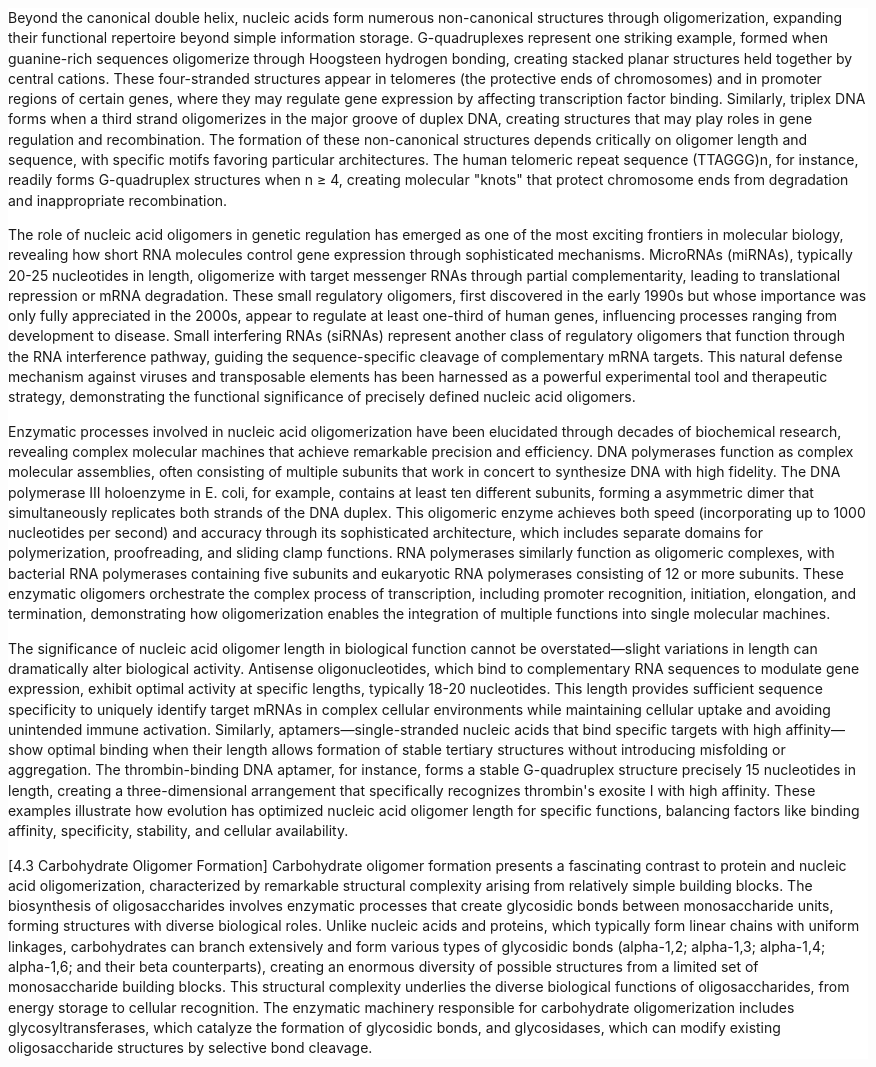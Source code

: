 Beyond the canonical double helix, nucleic acids form numerous non-canonical structures through oligomerization, expanding their functional repertoire beyond simple information storage. G-quadruplexes represent one striking example, formed when guanine-rich sequences oligomerize through Hoogsteen hydrogen bonding, creating stacked planar structures held together by central cations. These four-stranded structures appear in telomeres (the protective ends of chromosomes) and in promoter regions of certain genes, where they may regulate gene expression by affecting transcription factor binding. Similarly, triplex DNA forms when a third strand oligomerizes in the major groove of duplex DNA, creating structures that may play roles in gene regulation and recombination. The formation of these non-canonical structures depends critically on oligomer length and sequence, with specific motifs favoring particular architectures. The human telomeric repeat sequence (TTAGGG)n, for instance, readily forms G-quadruplex structures when n ≥ 4, creating molecular "knots" that protect chromosome ends from degradation and inappropriate recombination.

The role of nucleic acid oligomers in genetic regulation has emerged as one of the most exciting frontiers in molecular biology, revealing how short RNA molecules control gene expression through sophisticated mechanisms. MicroRNAs (miRNAs), typically 20-25 nucleotides in length, oligomerize with target messenger RNAs through partial complementarity, leading to translational repression or mRNA degradation. These small regulatory oligomers, first discovered in the early 1990s but whose importance was only fully appreciated in the 2000s, appear to regulate at least one-third of human genes, influencing processes ranging from development to disease. Small interfering RNAs (siRNAs) represent another class of regulatory oligomers that function through the RNA interference pathway, guiding the sequence-specific cleavage of complementary mRNA targets. This natural defense mechanism against viruses and transposable elements has been harnessed as a powerful experimental tool and therapeutic strategy, demonstrating the functional significance of precisely defined nucleic acid oligomers.

Enzymatic processes involved in nucleic acid oligomerization have been elucidated through decades of biochemical research, revealing complex molecular machines that achieve remarkable precision and efficiency. DNA polymerases function as complex molecular assemblies, often consisting of multiple subunits that work in concert to synthesize DNA with high fidelity. The DNA polymerase III holoenzyme in E. coli, for example, contains at least ten different subunits, forming a asymmetric dimer that simultaneously replicates both strands of the DNA duplex. This oligomeric enzyme achieves both speed (incorporating up to 1000 nucleotides per second) and accuracy through its sophisticated architecture, which includes separate domains for polymerization, proofreading, and sliding clamp functions. RNA polymerases similarly function as oligomeric complexes, with bacterial RNA polymerases containing five subunits and eukaryotic RNA polymerases consisting of 12 or more subunits. These enzymatic oligomers orchestrate the complex process of transcription, including promoter recognition, initiation, elongation, and termination, demonstrating how oligomerization enables the integration of multiple functions into single molecular machines.

The significance of nucleic acid oligomer length in biological function cannot be overstated—slight variations in length can dramatically alter biological activity. Antisense oligonucleotides, which bind to complementary RNA sequences to modulate gene expression, exhibit optimal activity at specific lengths, typically 18-20 nucleotides. This length provides sufficient sequence specificity to uniquely identify target mRNAs in complex cellular environments while maintaining cellular uptake and avoiding unintended immune activation. Similarly, aptamers—single-stranded nucleic acids that bind specific targets with high affinity—show optimal binding when their length allows formation of stable tertiary structures without introducing misfolding or aggregation. The thrombin-binding DNA aptamer, for instance, forms a stable G-quadruplex structure precisely 15 nucleotides in length, creating a three-dimensional arrangement that specifically recognizes thrombin's exosite I with high affinity. These examples illustrate how evolution has optimized nucleic acid oligomer length for specific functions, balancing factors like binding affinity, specificity, stability, and cellular availability.

[4.3 Carbohydrate Oligomer Formation]
Carbohydrate oligomer formation presents a fascinating contrast to protein and nucleic acid oligomerization, characterized by remarkable structural complexity arising from relatively simple building blocks. The biosynthesis of oligosaccharides involves enzymatic processes that create glycosidic bonds between monosaccharide units, forming structures with diverse biological roles. Unlike nucleic acids and proteins, which typically form linear chains with uniform linkages, carbohydrates can branch extensively and form various types of glycosidic bonds (alpha-1,2; alpha-1,3; alpha-1,4; alpha-1,6; and their beta counterparts), creating an enormous diversity of possible structures from a limited set of monosaccharide building blocks. This structural complexity underlies the diverse biological functions of oligosaccharides, from energy storage to cellular recognition. The enzymatic machinery responsible for carbohydrate oligomerization includes glycosyltransferases, which catalyze the formation of glycosidic bonds, and glycosidases, which can modify existing oligosaccharide structures by selective bond cleavage.
